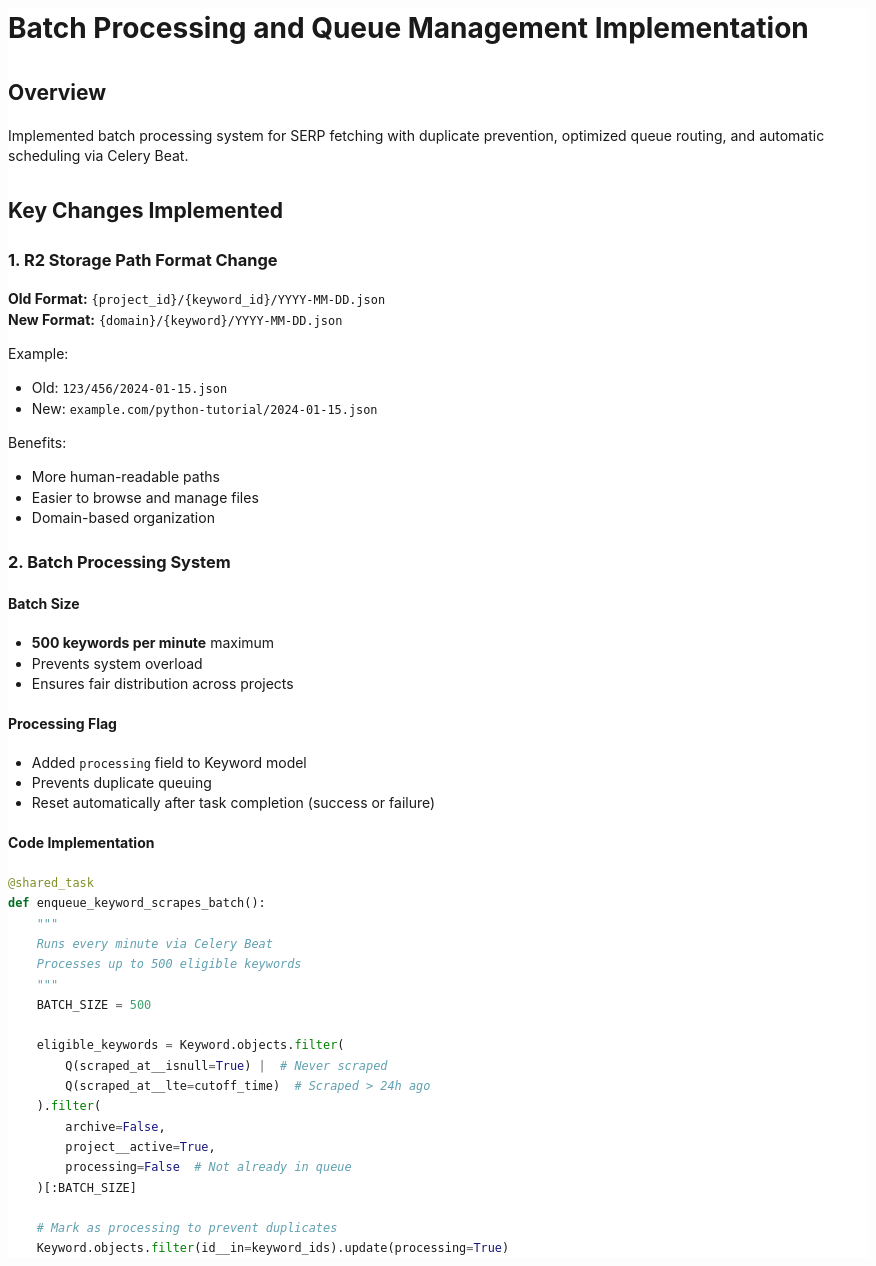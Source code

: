 # Batch Processing and Queue Management Implementation

## Overview
Implemented batch processing system for SERP fetching with duplicate prevention, optimized queue routing, and automatic scheduling via Celery Beat.

## Key Changes Implemented

### 1. R2 Storage Path Format Change
**Old Format:** `{project_id}/{keyword_id}/YYYY-MM-DD.json`  
**New Format:** `{domain}/{keyword}/YYYY-MM-DD.json`

Example:
- Old: `123/456/2024-01-15.json`
- New: `example.com/python-tutorial/2024-01-15.json`

Benefits:
- More human-readable paths
- Easier to browse and manage files
- Domain-based organization

### 2. Batch Processing System

#### Batch Size
- **500 keywords per minute** maximum
- Prevents system overload
- Ensures fair distribution across projects

#### Processing Flag
- Added `processing` field to Keyword model
- Prevents duplicate queuing
- Reset automatically after task completion (success or failure)

#### Code Implementation
```python
@shared_task
def enqueue_keyword_scrapes_batch():
    """
    Runs every minute via Celery Beat
    Processes up to 500 eligible keywords
    """
    BATCH_SIZE = 500
    
    eligible_keywords = Keyword.objects.filter(
        Q(scraped_at__isnull=True) |  # Never scraped
        Q(scraped_at__lte=cutoff_time)  # Scraped > 24h ago
    ).filter(
        archive=False,
        project__active=True,
        processing=False  # Not already in queue
    )[:BATCH_SIZE]
    
    # Mark as processing to prevent duplicates
    Keyword.objects.filter(id__in=keyword_ids).update(processing=True)
```
